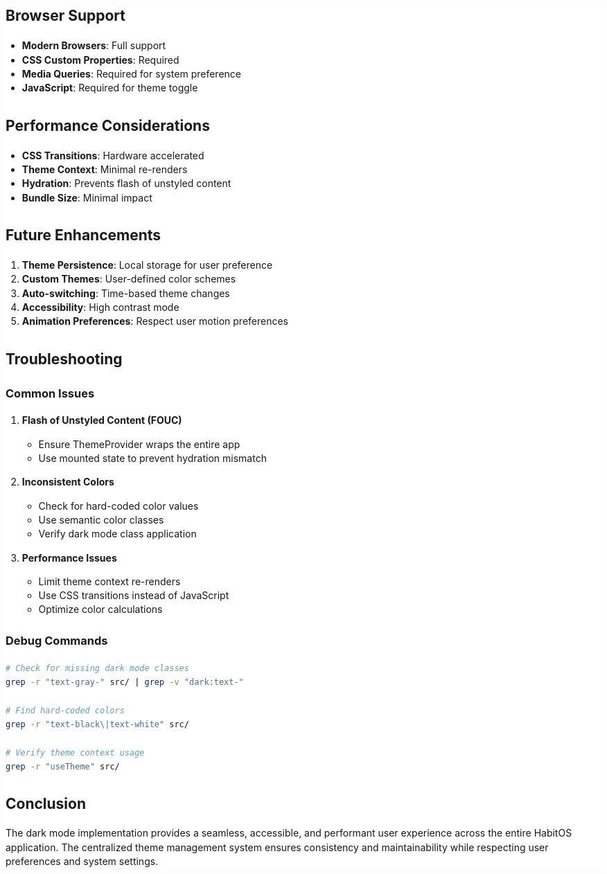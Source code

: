 ```jsx
```

## Browser Support

- **Modern Browsers**: Full support
- **CSS Custom Properties**: Required
- **Media Queries**: Required for system preference
- **JavaScript**: Required for theme toggle

## Performance Considerations

- **CSS Transitions**: Hardware accelerated
- **Theme Context**: Minimal re-renders
- **Hydration**: Prevents flash of unstyled content
- **Bundle Size**: Minimal impact

## Future Enhancements

1. **Theme Persistence**: Local storage for user preference
2. **Custom Themes**: User-defined color schemes
3. **Auto-switching**: Time-based theme changes
4. **Accessibility**: High contrast mode
5. **Animation Preferences**: Respect user motion preferences

## Troubleshooting

### Common Issues

1. **Flash of Unstyled Content (FOUC)**

   - Ensure ThemeProvider wraps the entire app
   - Use mounted state to prevent hydration mismatch

2. **Inconsistent Colors**

   - Check for hard-coded color values
   - Use semantic color classes
   - Verify dark mode class application

3. **Performance Issues**
   - Limit theme context re-renders
   - Use CSS transitions instead of JavaScript
   - Optimize color calculations

### Debug Commands

```bash
# Check for missing dark mode classes
grep -r "text-gray-" src/ | grep -v "dark:text-"

# Find hard-coded colors
grep -r "text-black\|text-white" src/

# Verify theme context usage
grep -r "useTheme" src/
```

## Conclusion

The dark mode implementation provides a seamless, accessible, and performant user experience across the entire HabitOS application. The centralized theme management system ensures consistency and maintainability while respecting user preferences and system settings.
